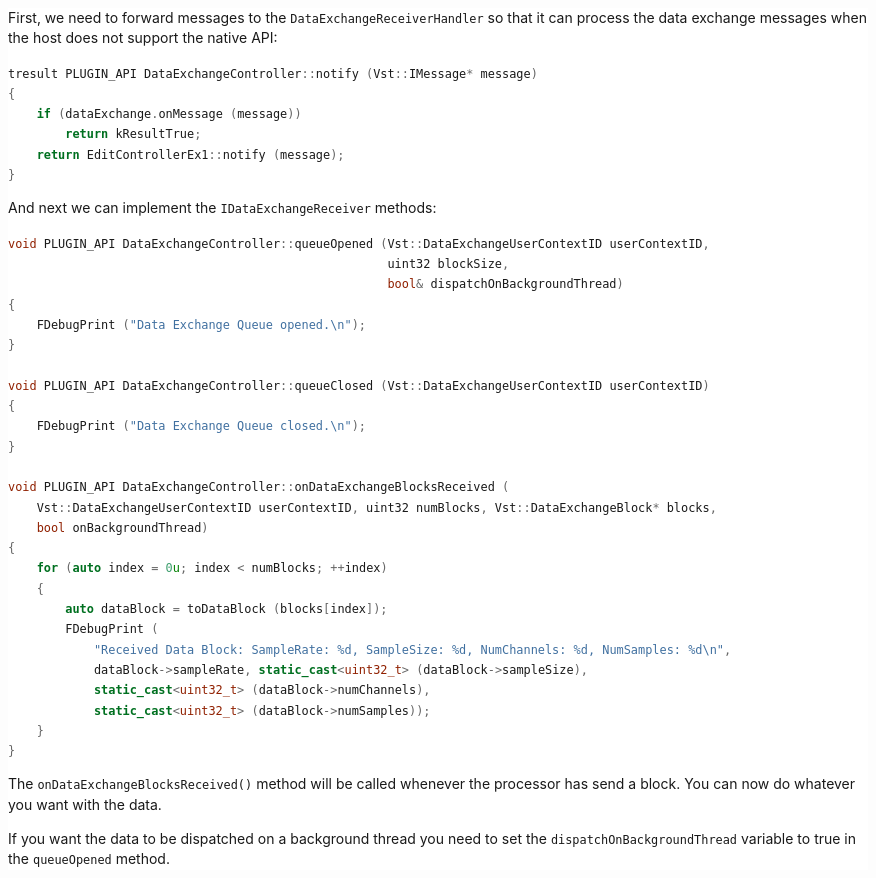 First, we need to forward messages to the `DataExchangeReceiverHandler` so that it can process the
data exchange messages when the host does not support the native API:

```c++
tresult PLUGIN_API DataExchangeController::notify (Vst::IMessage* message)
{
    if (dataExchange.onMessage (message))
        return kResultTrue;
    return EditControllerEx1::notify (message);
}
```

And next we can implement the `IDataExchangeReceiver` methods:

```c++
void PLUGIN_API DataExchangeController::queueOpened (Vst::DataExchangeUserContextID userContextID,
                                                     uint32 blockSize,
                                                     bool& dispatchOnBackgroundThread)
{
    FDebugPrint ("Data Exchange Queue opened.\n");
}

void PLUGIN_API DataExchangeController::queueClosed (Vst::DataExchangeUserContextID userContextID)
{
    FDebugPrint ("Data Exchange Queue closed.\n");
}

void PLUGIN_API DataExchangeController::onDataExchangeBlocksReceived (
    Vst::DataExchangeUserContextID userContextID, uint32 numBlocks, Vst::DataExchangeBlock* blocks,
    bool onBackgroundThread)
{
    for (auto index = 0u; index < numBlocks; ++index)
    {
        auto dataBlock = toDataBlock (blocks[index]);
        FDebugPrint (
            "Received Data Block: SampleRate: %d, SampleSize: %d, NumChannels: %d, NumSamples: %d\n",
            dataBlock->sampleRate, static_cast<uint32_t> (dataBlock->sampleSize),
            static_cast<uint32_t> (dataBlock->numChannels),
            static_cast<uint32_t> (dataBlock->numSamples));
    }
}
```

The `onDataExchangeBlocksReceived()` method will be called whenever the processor has send a block.
You can now do whatever you want with the data.

If you want the data to be dispatched on a background thread you need to set the
`dispatchOnBackgroundThread` variable to true in the `queueOpened` method. 
